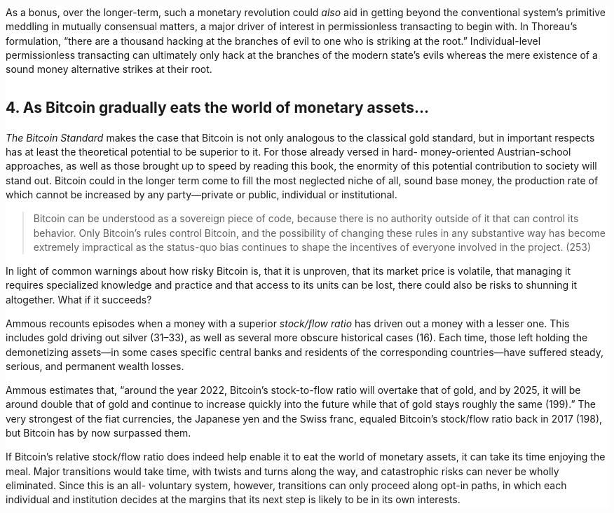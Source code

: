 As a bonus, over the longer-term, such a monetary revolution could _also_ aid
in getting beyond the conventional system’s primitive meddling in mutually
consensual matters, a major driver of interest in permissionless transacting
to begin with. In Thoreau’s formulation, “there are a thousand hacking at the
branches of evil to one who is striking at the root.” Individual-level
permissionless transacting can ultimately only hack at the branches of the
modern state’s evils whereas the mere existence of a sound money alternative
strikes at their root.

## 4.   As Bitcoin gradually eats the world of monetary assets…

 _The Bitcoin Standard_ makes the case that Bitcoin is not only analogous to
the classical gold standard, but in important respects has at least the
theoretical potential to be superior to it. For those already versed in hard-
money-oriented Austrian-school approaches, as well as those brought up to
speed by reading this book, the enormity of this potential contribution to
society will stand out. Bitcoin could in the longer term come to fill the most
neglected niche of all, sound base money, the production rate of which cannot
be increased by any party—private or public, individual or institutional.

> Bitcoin can be understood as a sovereign piece of code, because there is no
> authority outside of it that can control its behavior. Only Bitcoin’s rules
> control Bitcoin, and the possibility of changing these rules in any
> substantive way has become extremely impractical as the status-quo bias
> continues to shape the incentives of everyone involved in the project. (253)

In light of common warnings about how risky Bitcoin is, that it is unproven,
that its market price is volatile, that managing it requires specialized
knowledge and practice and that access to its units can be lost, there could
also be risks to shunning it altogether. What if it succeeds?

Ammous recounts episodes when a money with a superior _stock/flow ratio_ has
driven out a money with a lesser one. This includes gold driving out silver
(31–33), as well as several more obscure historical cases (16). Each time,
those left holding the demonetizing assets—in some cases specific central
banks and residents of the corresponding countries—have suffered steady,
serious, and permanent wealth losses.

Ammous estimates that, “around the year 2022, Bitcoin’s stock-to-flow ratio
will overtake that of gold, and by 2025, it will be around double that of gold
and continue to increase quickly into the future while that of gold stays
roughly the same (199).” The very strongest of the fiat currencies, the
Japanese yen and the Swiss franc, equaled Bitcoin’s stock/flow ratio back in
2017 (198), but Bitcoin has by now surpassed them.

If Bitcoin’s relative stock/flow ratio does indeed help enable it to eat the
world of monetary assets, it can take its time enjoying the meal. Major
transitions would take time, with twists and turns along the way, and
catastrophic risks can never be wholly eliminated. Since this is an all-
voluntary system, however, transitions can only proceed along opt-in paths, in
which each individual and institution decides at the margins that its next
step is likely to be in its own interests.
